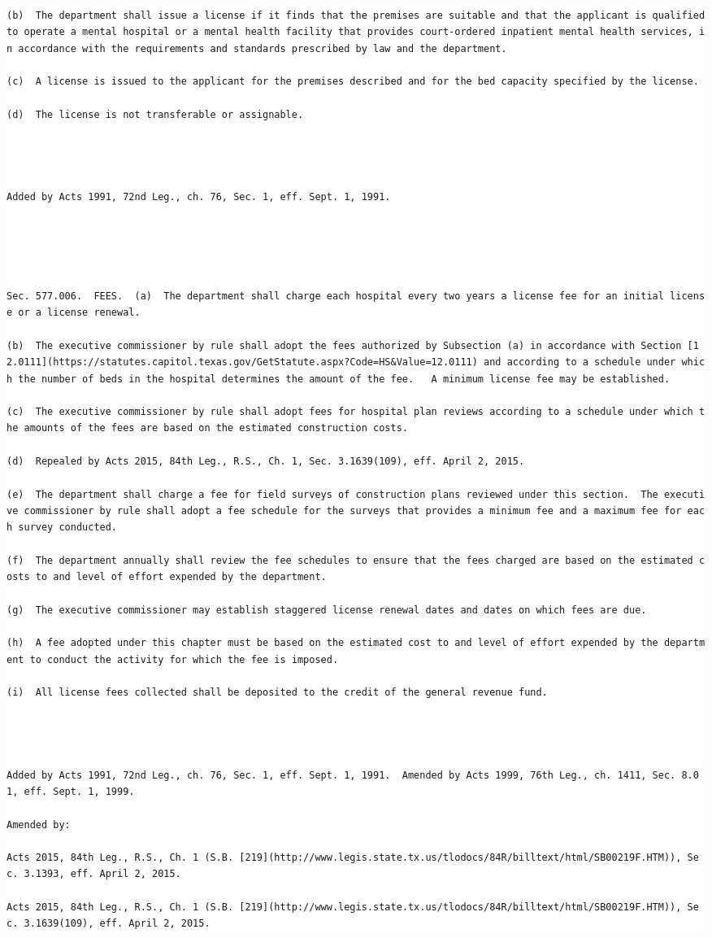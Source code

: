     (b)  The department shall issue a license if it finds that the premises are suitable and that the applicant is qualified to operate a mental hospital or a mental health facility that provides court-ordered inpatient mental health services, in accordance with the requirements and standards prescribed by law and the department.
    
    (c)  A license is issued to the applicant for the premises described and for the bed capacity specified by the license.
    
    (d)  The license is not transferable or assignable.
    
    
    
    
    Added by Acts 1991, 72nd Leg., ch. 76, Sec. 1, eff. Sept. 1, 1991.
    
    
    
    
    
    Sec. 577.006.  FEES.  (a)  The department shall charge each hospital every two years a license fee for an initial license or a license renewal.
    
    (b)  The executive commissioner by rule shall adopt the fees authorized by Subsection (a) in accordance with Section [12.0111](https://statutes.capitol.texas.gov/GetStatute.aspx?Code=HS&Value=12.0111) and according to a schedule under which the number of beds in the hospital determines the amount of the fee.   A minimum license fee may be established. 
    
    (c)  The executive commissioner by rule shall adopt fees for hospital plan reviews according to a schedule under which the amounts of the fees are based on the estimated construction costs.
    
    (d)  Repealed by Acts 2015, 84th Leg., R.S., Ch. 1, Sec. 3.1639(109), eff. April 2, 2015.
    
    (e)  The department shall charge a fee for field surveys of construction plans reviewed under this section.  The executive commissioner by rule shall adopt a fee schedule for the surveys that provides a minimum fee and a maximum fee for each survey conducted.
    
    (f)  The department annually shall review the fee schedules to ensure that the fees charged are based on the estimated costs to and level of effort expended by the department.
    
    (g)  The executive commissioner may establish staggered license renewal dates and dates on which fees are due.
    
    (h)  A fee adopted under this chapter must be based on the estimated cost to and level of effort expended by the department to conduct the activity for which the fee is imposed.
    
    (i)  All license fees collected shall be deposited to the credit of the general revenue fund.
    
    
    
    
    Added by Acts 1991, 72nd Leg., ch. 76, Sec. 1, eff. Sept. 1, 1991.  Amended by Acts 1999, 76th Leg., ch. 1411, Sec. 8.01, eff. Sept. 1, 1999.
    
    Amended by: 
    
    Acts 2015, 84th Leg., R.S., Ch. 1 (S.B. [219](http://www.legis.state.tx.us/tlodocs/84R/billtext/html/SB00219F.HTM)), Sec. 3.1393, eff. April 2, 2015.
    
    Acts 2015, 84th Leg., R.S., Ch. 1 (S.B. [219](http://www.legis.state.tx.us/tlodocs/84R/billtext/html/SB00219F.HTM)), Sec. 3.1639(109), eff. April 2, 2015.
    
    
    
    
    